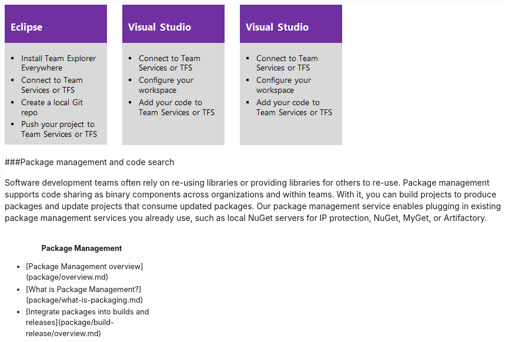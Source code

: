 [![Eclipse](_img/overview/code-tfvc-eclipse.png)](./tfvc/share-your-code-in-tfvc-eclipse.md)&#160;&#160;&#160;&#160;&#160;&#160;[![Visual Studio](_img/overview/code-tfvc-visualstudio.png)](./tfvc/share-your-code-in-tfvc-vs.md#workspace)&#160;&#160;&#160;&#160;&#160;&#160;[![Xcode](_img/overview/code-tfvc-xcode.png)](./tfvc/share-your-code-in-tfvc-xcode.md)  


###Package management and code search 

Software development teams often rely on re-using libraries or providing libraries for others to re-use. Package management supports code sharing as binary components across organizations and within teams. With it, you can build projects to produce packages and update projects that consume updated packages. Our package management service enables plugging in existing package management services you already use, such as local NuGet servers for IP protection, NuGet, MyGet, or Artifactory.  



<div style="float:left;width:250px;margin:6px;font-size:90%">
<p style="font-weight:bold;padding-bottom:0px;text-align:center;">Package Management</p>
<ul style="padding-left:30px">
<li style="margin-bottom:2px">[Package Management overview](package/overview.md)</li>
<li style="margin-bottom:2px">[What is Package Management?](package/what-is-packaging.md)</li>
<li style="margin-bottom:2px">[Integrate packages into builds and releases](package/build-release/overview.md)</li>
